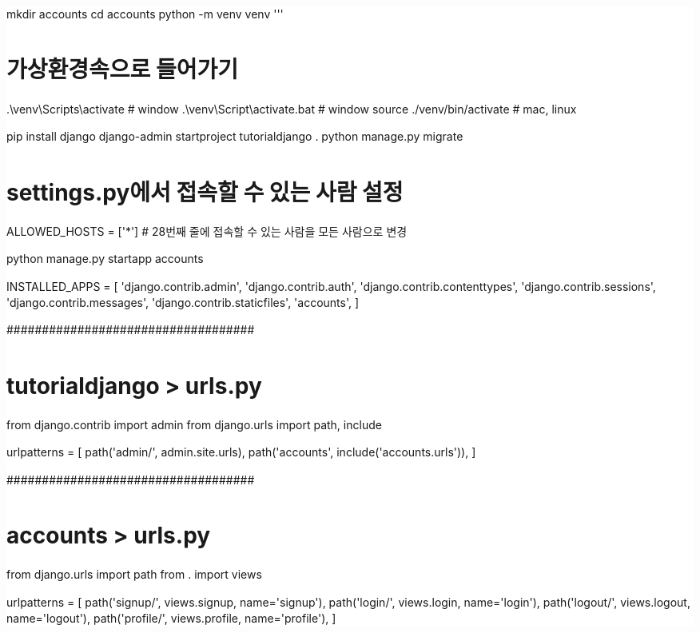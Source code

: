 mkdir accounts
cd accounts
python -m venv venv
'''

# 가상환경속으로 들어가기
.\venv\Scripts\activate # window
.\venv\Script\activate.bat # window
source ./venv/bin/activate # mac, linux

pip install django
django-admin startproject tutorialdjango .
python manage.py migrate

# settings.py에서 접속할 수 있는 사람 설정
ALLOWED_HOSTS = ['*'] # 28번째 줄에 접속할 수 있는 사람을 모든 사람으로 변경


python manage.py startapp accounts


INSTALLED_APPS = [
    'django.contrib.admin',
    'django.contrib.auth',
    'django.contrib.contenttypes',
    'django.contrib.sessions',
    'django.contrib.messages',
    'django.contrib.staticfiles',
    'accounts',
]

###################################
# tutorialdjango > urls.py
from django.contrib import admin
from django.urls import path, include

urlpatterns = [
    path('admin/', admin.site.urls),
    path('accounts', include('accounts.urls')),
]

###################################
# accounts > urls.py 
from django.urls import path
from . import views

urlpatterns = [
    path('signup/', views.signup, name='signup'),
    path('login/', views.login, name='login'),
    path('logout/', views.logout, name='logout'),
    path('profile/', views.profile, name='profile'),
]
